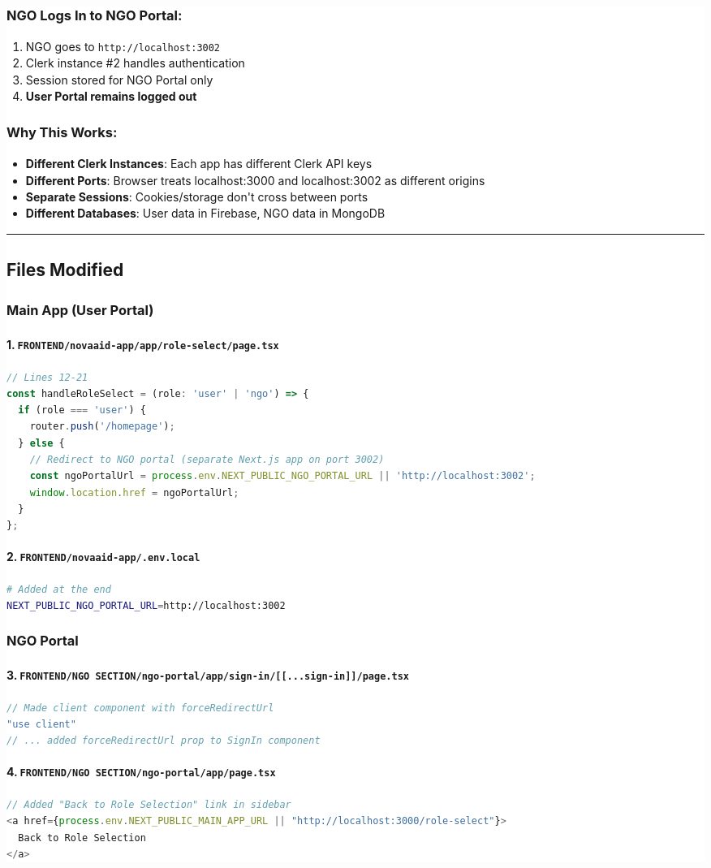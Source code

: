 ### NGO Logs In to NGO Portal:
1. NGO goes to `http://localhost:3002`
2. Clerk instance #2 handles authentication
3. Session stored for NGO Portal only
4. **User Portal remains logged out**

### Why This Works:
- **Different Clerk Instances**: Each app has different Clerk API keys
- **Different Ports**: Browser treats localhost:3000 and localhost:3002 as different origins
- **Separate Sessions**: Cookies/storage don't cross between ports
- **Different Databases**: User data in Firebase, NGO data in MongoDB

---

## Files Modified

### Main App (User Portal)

#### 1. `FRONTEND/novaaid-app/app/role-select/page.tsx`
```typescript
// Lines 12-21
const handleRoleSelect = (role: 'user' | 'ngo') => {
  if (role === 'user') {
    router.push('/homepage');
  } else {
    // Redirect to NGO portal (separate Next.js app on port 3002)
    const ngoPortalUrl = process.env.NEXT_PUBLIC_NGO_PORTAL_URL || 'http://localhost:3002';
    window.location.href = ngoPortalUrl;
  }
};
```

#### 2. `FRONTEND/novaaid-app/.env.local`
```bash
# Added at the end
NEXT_PUBLIC_NGO_PORTAL_URL=http://localhost:3002
```

### NGO Portal

#### 3. `FRONTEND/NGO SECTION/ngo-portal/app/sign-in/[[...sign-in]]/page.tsx`
```typescript
// Made client component with forceRedirectUrl
"use client"
// ... added forceRedirectUrl prop to SignIn component
```

#### 4. `FRONTEND/NGO SECTION/ngo-portal/app/page.tsx`
```typescript
// Added "Back to Role Selection" link in sidebar
<a href={process.env.NEXT_PUBLIC_MAIN_APP_URL || "http://localhost:3000/role-select"}>
  Back to Role Selection
</a>
```
